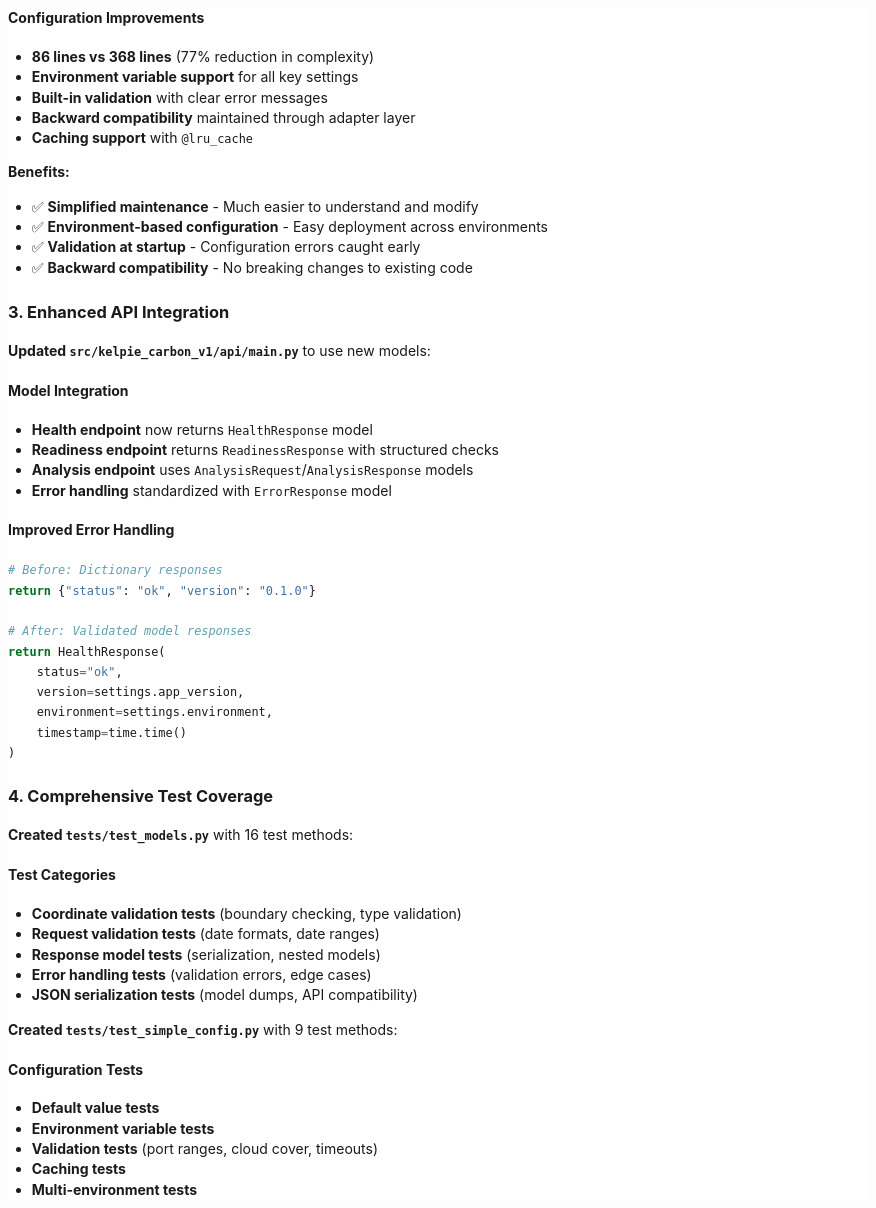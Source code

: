 #### Configuration Improvements
- **86 lines vs 368 lines** (77% reduction in complexity)
- **Environment variable support** for all key settings
- **Built-in validation** with clear error messages
- **Backward compatibility** maintained through adapter layer
- **Caching support** with `@lru_cache`

**Benefits:**
- ✅ **Simplified maintenance** - Much easier to understand and modify
- ✅ **Environment-based configuration** - Easy deployment across environments
- ✅ **Validation at startup** - Configuration errors caught early
- ✅ **Backward compatibility** - No breaking changes to existing code

### 3. Enhanced API Integration

**Updated `src/kelpie_carbon_v1/api/main.py`** to use new models:

#### Model Integration
- **Health endpoint** now returns `HealthResponse` model
- **Readiness endpoint** returns `ReadinessResponse` with structured checks
- **Analysis endpoint** uses `AnalysisRequest`/`AnalysisResponse` models
- **Error handling** standardized with `ErrorResponse` model

#### Improved Error Handling
```python
# Before: Dictionary responses
return {"status": "ok", "version": "0.1.0"}

# After: Validated model responses
return HealthResponse(
    status="ok",
    version=settings.app_version,
    environment=settings.environment,
    timestamp=time.time()
)
```

### 4. Comprehensive Test Coverage

**Created `tests/test_models.py`** with 16 test methods:

#### Test Categories
- **Coordinate validation tests** (boundary checking, type validation)
- **Request validation tests** (date formats, date ranges)
- **Response model tests** (serialization, nested models)
- **Error handling tests** (validation errors, edge cases)
- **JSON serialization tests** (model dumps, API compatibility)

**Created `tests/test_simple_config.py`** with 9 test methods:

#### Configuration Tests
- **Default value tests** 
- **Environment variable tests**
- **Validation tests** (port ranges, cloud cover, timeouts)
- **Caching tests**
- **Multi-environment tests**

